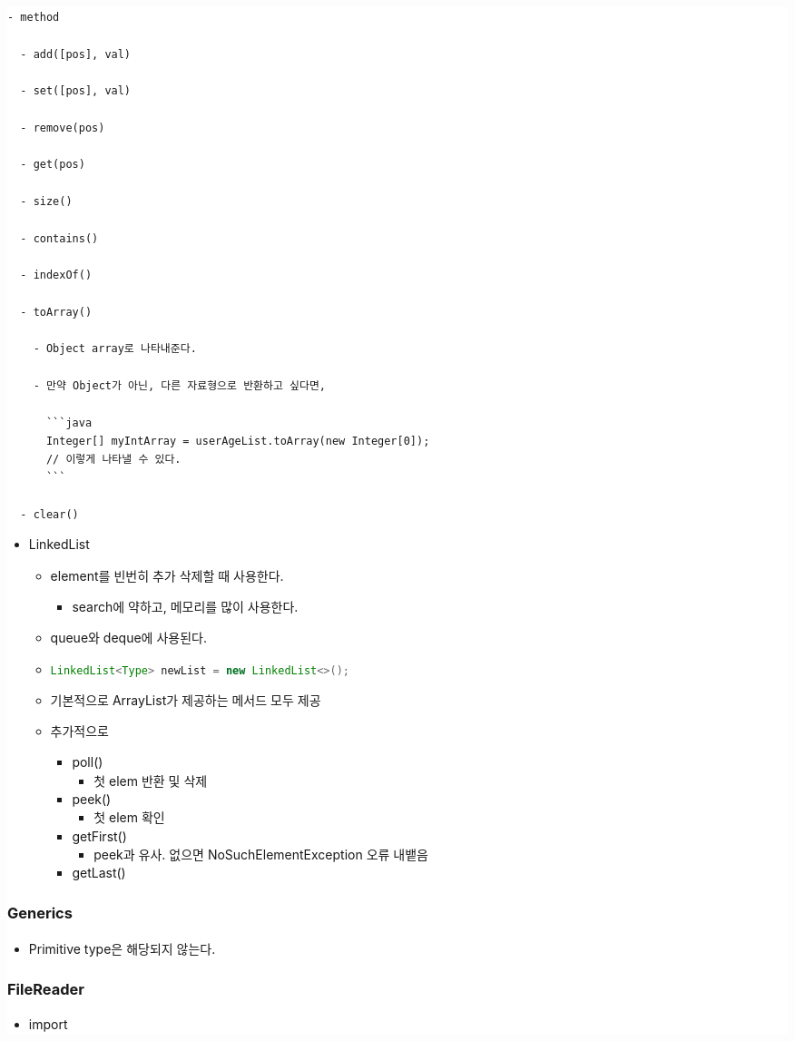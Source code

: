     - method

      - add([pos], val)

      - set([pos], val)

      - remove(pos)

      - get(pos)

      - size()

      - contains()

      - indexOf()

      - toArray()

        - Object array로 나타내준다.

        - 만약 Object가 아닌, 다른 자료형으로 반환하고 싶다면,

          ```java
          Integer[] myIntArray = userAgeList.toArray(new Integer[0]);
          // 이렇게 나타낼 수 있다.
          ```

      - clear()

  - LinkedList

    - element를 빈번히 추가 삭제할 때 사용한다.

      - search에 약하고, 메모리를 많이 사용한다.

    - queue와 deque에 사용된다.

    - ```java
      LinkedList<Type> newList = new LinkedList<>();
      ```

    - 기본적으로 ArrayList가 제공하는 메서드 모두 제공 

    - 추가적으로

      - poll()
        - 첫 elem 반환 및 삭제
      - peek()
        - 첫 elem 확인
      - getFirst()
        - peek과 유사. 없으면 NoSuchElementException 오류 내뱉음
      - getLast()

### Generics

- Primitive type은 해당되지 않는다.

### FileReader

- import
